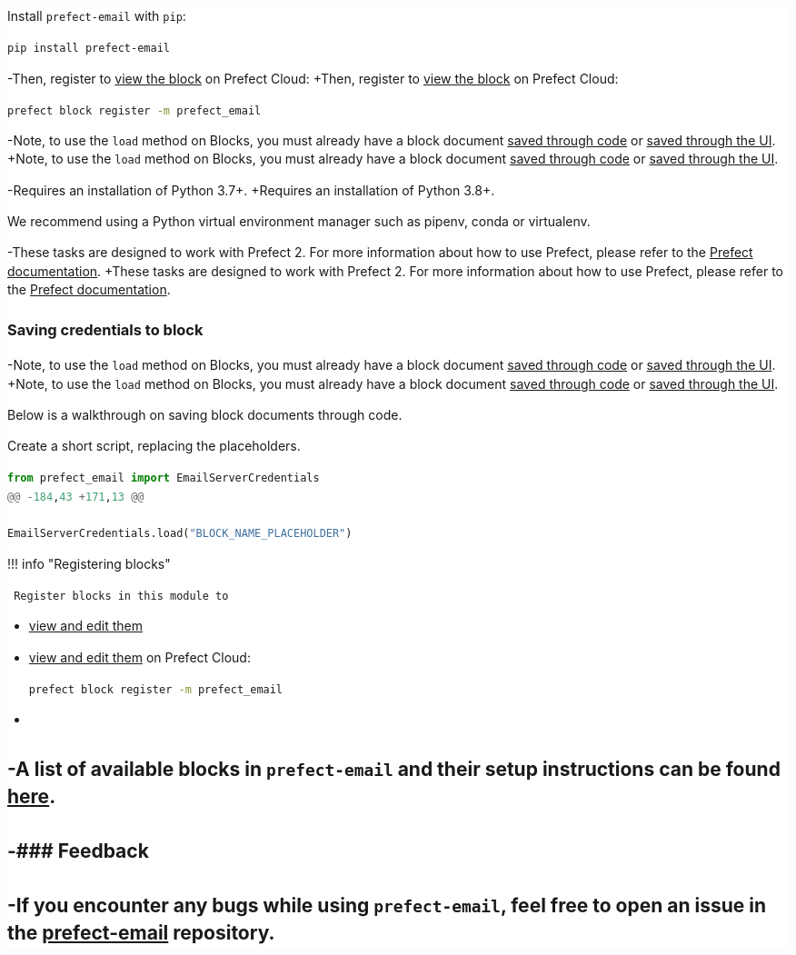  Install `prefect-email` with `pip`:
 
 ```bash
 pip install prefect-email
 ```
 
-Then, register to [view the block](https://orion-docs.prefect.io/ui/blocks/) on Prefect Cloud:
+Then, register to [view the block](https://docs.prefect.io/ui/blocks/) on Prefect Cloud:
 
 ```bash
 prefect block register -m prefect_email
 ```
 
-Note, to use the `load` method on Blocks, you must already have a block document [saved through code](https://orion-docs.prefect.io/concepts/blocks/#saving-blocks) or [saved through the UI](https://orion-docs.prefect.io/ui/blocks/).
+Note, to use the `load` method on Blocks, you must already have a block document [saved through code](https://docs.prefect.io/concepts/blocks/#saving-blocks) or [saved through the UI](https://docs.prefect.io/ui/blocks/).
 
-Requires an installation of Python 3.7+.
+Requires an installation of Python 3.8+.
 
 We recommend using a Python virtual environment manager such as pipenv, conda or virtualenv.
 
-These tasks are designed to work with Prefect 2. For more information about how to use Prefect, please refer to the [Prefect documentation](https://orion-docs.prefect.io/).
+These tasks are designed to work with Prefect 2. For more information about how to use Prefect, please refer to the [Prefect documentation](https://docs.prefect.io/).
 
 ### Saving credentials to block
 
-Note, to use the `load` method on Blocks, you must already have a block document [saved through code](https://orion-docs.prefect.io/concepts/blocks/#saving-blocks) or [saved through the UI](https://orion-docs.prefect.io/ui/blocks/).
+Note, to use the `load` method on Blocks, you must already have a block document [saved through code](https://docs.prefect.io/concepts/blocks/#saving-blocks) or [saved through the UI](https://docs.prefect.io/ui/blocks/).
 
 Below is a walkthrough on saving block documents through code.
 
 Create a short script, replacing the placeholders.
 
 ```python
 from prefect_email import EmailServerCredentials
@@ -184,43 +171,13 @@
 
 EmailServerCredentials.load("BLOCK_NAME_PLACEHOLDER")
 ```
 
 !!! info "Registering blocks"
 
     Register blocks in this module to
-    [view and edit them](https://orion-docs.prefect.io/ui/blocks/)
+    [view and edit them](https://docs.prefect.io/ui/blocks/)
     on Prefect Cloud:
 
     ```bash
     prefect block register -m prefect_email
     ```
-
-A list of available blocks in `prefect-email` and their setup instructions can be found [here](https://PrefectHQ.github.io/prefect-email/blocks_catalog).
-
-### Feedback
-
-If you encounter any bugs while using `prefect-email`, feel free to open an issue in the [prefect-email](https://github.com/PrefectHQ/prefect-email) repository.
-